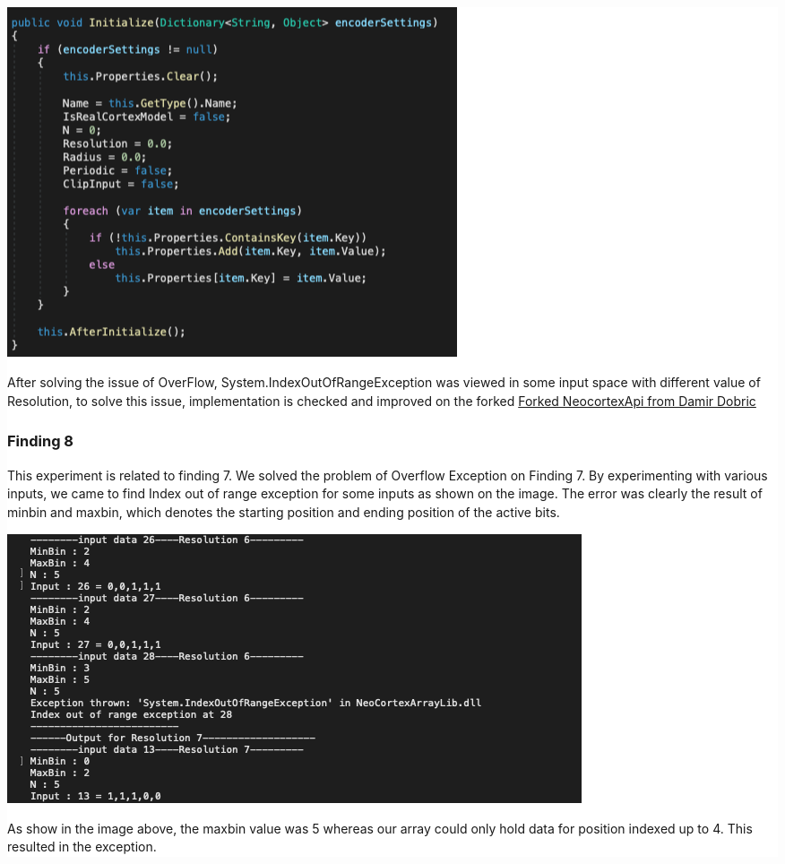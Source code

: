 ![IndexOutOfRangeError](./images/Parameter-Default-Value-Set.png)


After solving the issue of OverFlow, System.IndexOutOfRangeException was viewed in some input space with different value of Resolution, to solve this issue, implementation is checked and improved on the forked [Forked NeocortexApi from Damir Dobric](https://github.com/bisalgt/neocortexapi)

### Finding 8
This experiment is related to finding 7. We solved the problem of Overflow Exception on Finding 7. By experimenting with various inputs, we came to find Index out of range exception for some inputs as shown on the image. The error was clearly the result of minbin and maxbin, which denotes the starting position and ending position of the active bits. 

![IndexOutOfRangeError](./images/IndexOutofRangeException.png)

As show in the image above, the maxbin value was 5 whereas our array could only hold data for position indexed up to 4. This resulted in the exception.

